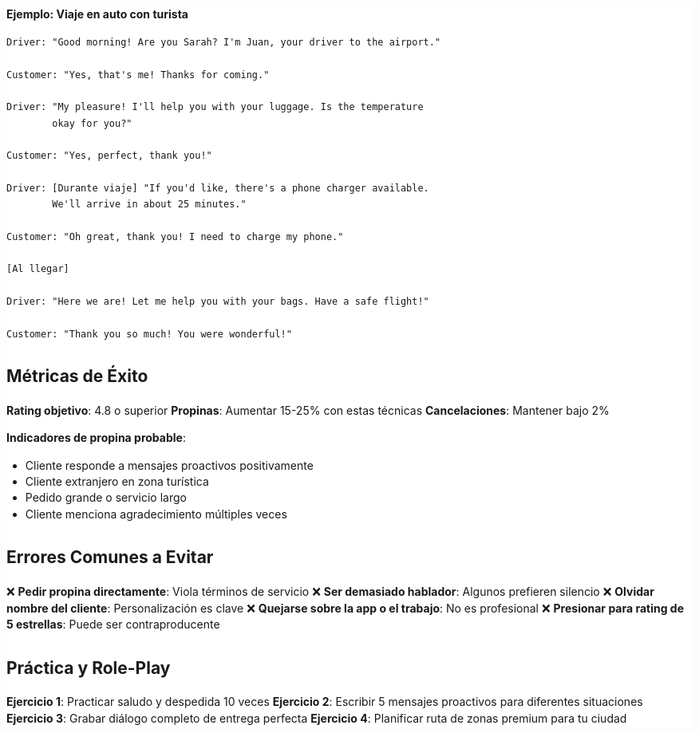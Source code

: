 ```
```

**Ejemplo: Viaje en auto con turista**
```
Driver: "Good morning! Are you Sarah? I'm Juan, your driver to the airport."

Customer: "Yes, that's me! Thanks for coming."

Driver: "My pleasure! I'll help you with your luggage. Is the temperature
        okay for you?"

Customer: "Yes, perfect, thank you!"

Driver: [Durante viaje] "If you'd like, there's a phone charger available.
        We'll arrive in about 25 minutes."

Customer: "Oh great, thank you! I need to charge my phone."

[Al llegar]

Driver: "Here we are! Let me help you with your bags. Have a safe flight!"

Customer: "Thank you so much! You were wonderful!"
```

## Métricas de Éxito

**Rating objetivo**: 4.8 o superior
**Propinas**: Aumentar 15-25% con estas técnicas
**Cancelaciones**: Mantener bajo 2%

**Indicadores de propina probable**:
- Cliente responde a mensajes proactivos positivamente
- Cliente extranjero en zona turística
- Pedido grande o servicio largo
- Cliente menciona agradecimiento múltiples veces

## Errores Comunes a Evitar

❌ **Pedir propina directamente**: Viola términos de servicio
❌ **Ser demasiado hablador**: Algunos prefieren silencio
❌ **Olvidar nombre del cliente**: Personalización es clave
❌ **Quejarse sobre la app o el trabajo**: No es profesional
❌ **Presionar para rating de 5 estrellas**: Puede ser contraproducente

## Práctica y Role-Play

**Ejercicio 1**: Practicar saludo y despedida 10 veces
**Ejercicio 2**: Escribir 5 mensajes proactivos para diferentes situaciones
**Ejercicio 3**: Grabar diálogo completo de entrega perfecta
**Ejercicio 4**: Planificar ruta de zonas premium para tu ciudad
